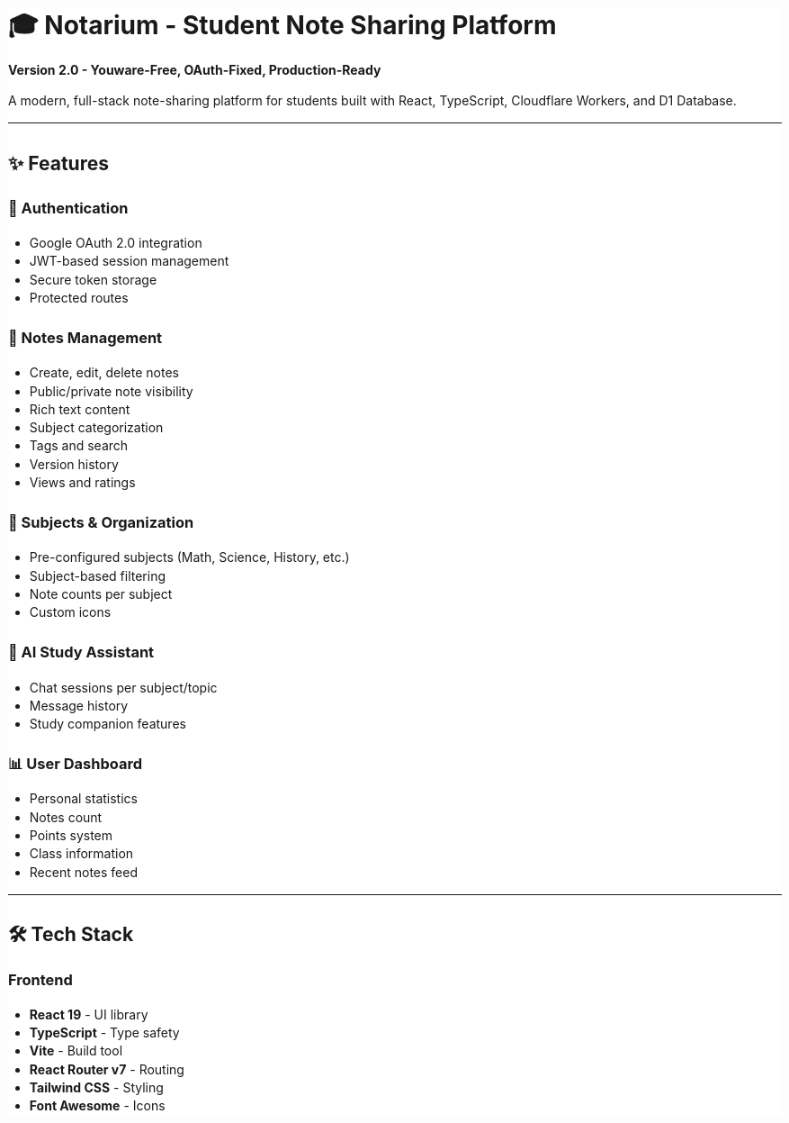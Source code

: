 # 🎓 Notarium - Student Note Sharing Platform

**Version 2.0 - Youware-Free, OAuth-Fixed, Production-Ready**

A modern, full-stack note-sharing platform for students built with React, TypeScript, Cloudflare Workers, and D1 Database.

---

## ✨ Features

### 🔐 Authentication
- Google OAuth 2.0 integration
- JWT-based session management
- Secure token storage
- Protected routes

### 📝 Notes Management
- Create, edit, delete notes
- Public/private note visibility
- Rich text content
- Subject categorization
- Tags and search
- Version history
- Views and ratings

### 🎯 Subjects & Organization
- Pre-configured subjects (Math, Science, History, etc.)
- Subject-based filtering
- Note counts per subject
- Custom icons

### 💬 AI Study Assistant
- Chat sessions per subject/topic
- Message history
- Study companion features

### 📊 User Dashboard
- Personal statistics
- Notes count
- Points system
- Class information
- Recent notes feed

---

## 🛠️ Tech Stack

### Frontend
- **React 19** - UI library
- **TypeScript** - Type safety
- **Vite** - Build tool
- **React Router v7** - Routing
- **Tailwind CSS** - Styling
- **Font Awesome** - Icons
